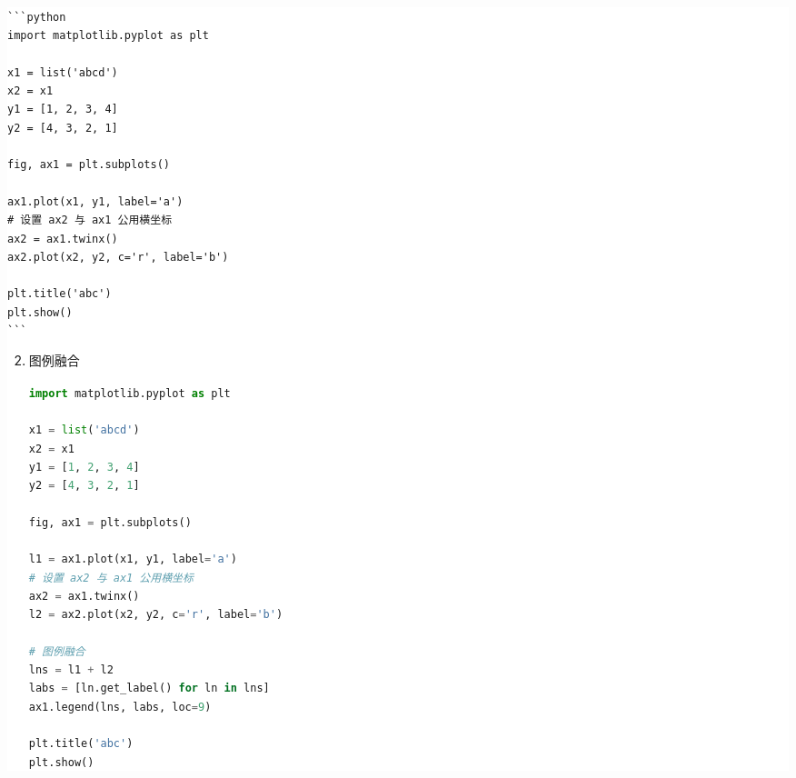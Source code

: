     ```python
    import matplotlib.pyplot as plt

    x1 = list('abcd')
    x2 = x1
    y1 = [1, 2, 3, 4]
    y2 = [4, 3, 2, 1]

    fig, ax1 = plt.subplots()

    ax1.plot(x1, y1, label='a')
    # 设置 ax2 与 ax1 公用横坐标
    ax2 = ax1.twinx()
    ax2.plot(x2, y2, c='r', label='b')

    plt.title('abc')
    plt.show()
    ```

2. 图例融合

    ```python
    import matplotlib.pyplot as plt

    x1 = list('abcd')
    x2 = x1
    y1 = [1, 2, 3, 4]
    y2 = [4, 3, 2, 1]

    fig, ax1 = plt.subplots()

    l1 = ax1.plot(x1, y1, label='a')
    # 设置 ax2 与 ax1 公用横坐标
    ax2 = ax1.twinx()
    l2 = ax2.plot(x2, y2, c='r', label='b')

    # 图例融合
    lns = l1 + l2
    labs = [ln.get_label() for ln in lns]
    ax1.legend(lns, labs, loc=9)

    plt.title('abc')
    plt.show()
    ```
